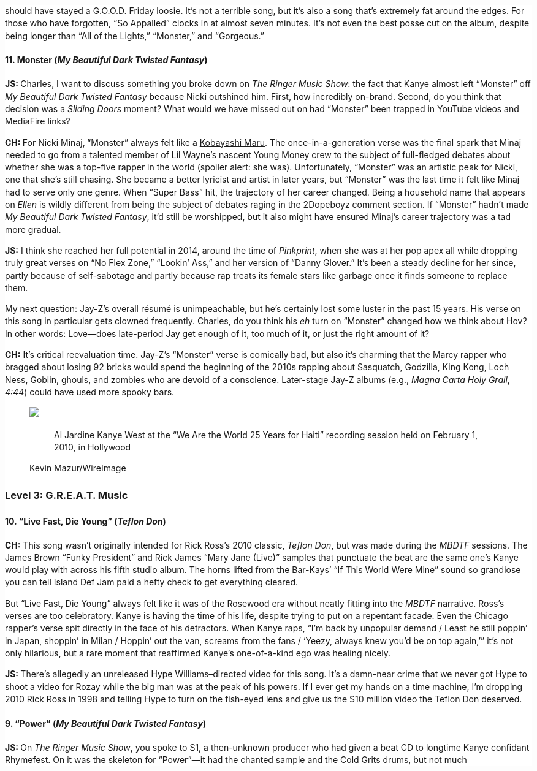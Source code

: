 should have stayed a G.O.O.D. Friday loosie. It’s not a terrible song, but it’s also a song that’s extremely fat around the edges. For those who have forgotten, “So Appalled” clocks in at almost seven minutes. It’s not even the best posse cut on the album, despite being longer than “All of the Lights,” “Monster,” and “Gorgeous.” </p><h4>11. Monster (<em>My Beautiful Dark Twisted Fantasy</em>)</h4><p><strong>JS: </strong>Charles, I want to discuss something you broke down on <em>The Ringer Music Show</em>: the fact that Kanye almost left “Monster” off <em>My Beautiful Dark Twisted Fantasy</em> because Nicki outshined him. First, how incredibly on-brand. Second, do you think that decision was a <em>Sliding Doors</em> moment? What would we have missed out on had “Monster” been trapped in YouTube videos and MediaFire links?</p><p><strong>CH: </strong>For Nicki Minaj,<strong> </strong>“Monster” always felt like a <a href="https://en.wikipedia.org/wiki/Kobayashi_Maru">Kobayashi Maru</a>. The once-in-a-generation verse was the final spark that Minaj needed to go from a talented member of Lil Wayne’s nascent Young Money crew to the subject of full-fledged debates about whether she was a top-five rapper in the world (spoiler alert: she was). Unfortunately, “Monster” was an artistic peak for Nicki, one that she’s still chasing. She became a better lyricist and artist in later years, but “Monster” was the last time it felt like Minaj had to serve only one genre. When “Super Bass” hit, the trajectory of her career changed. Being a household name that appears on <em>Ellen</em> is wildly different from being the subject of debates raging in the 2Dopeboyz comment section. If “Monster” hadn’t made <em>My Beautiful Dark Twisted Fantasy</em>, it’d still be worshipped, but it also might have ensured Minaj’s career trajectory was a tad more gradual. </p><p><strong>JS:</strong> I think she reached her full potential in 2014, around the time of <em>Pinkprint</em>, when she was at her pop apex all while dropping truly great verses on “No Flex Zone,” “Lookin’ Ass,” and her version of “Danny Glover.” It’s been a steady decline for her since, partly because of self-sabotage and partly because rap treats its female stars like garbage once it finds someone to replace them.</p><p>My next question: Jay-Z’s overall résumé is unimpeachable, but he’s certainly lost some luster in the past 15 years. His verse on this song in particular <a href="https://twitter.com/pixelatedboat/status/1047727504654360580?s=20">gets clowned</a> frequently. Charles, do you think his <em>eh</em> turn on “Monster” changed how we think about Hov? In other words: Love—does late-period Jay get enough of it, too much of it, or just the right amount of it?</p><p><strong>CH:</strong> It’s critical reevaluation time. Jay-Z’s “Monster” verse is comically bad, but also it’s charming that the Marcy rapper who bragged about losing 92 bricks would spend the beginning of the 2010s rapping about Sasquatch, Godzilla, King Kong, Loch Ness, Goblin, ghouls, and zombies who are devoid of a conscience. Later-stage Jay-Z albums (e.g., <em>Magna Carta Holy Grail</em>, <em>4:44</em>) could have used more spooky bars. </p><figure><div><div><img src="https://www.theringer.com/_next/image?url=https%3A%2F%2Fwp.theringer.com%2Fwp-content%2Fuploads%2F2024%2F11%2FWe-Are-The-World-25-Years-For-Haiti-Recording-Session-scaled.jpg&amp;w=1080&amp;q=75&amp;dpl=6876aef68413439b20f7c753240674f337eccf38"></div></div><figure><figcaption>Al Jardine Kanye West at the “We Are the World 25 Years for Haiti” recording session held on February 1, 2010, in Hollywood</figcaption></figure><figcaption>Kevin Mazur/WireImage</figcaption></figure><h3>Level 3: G.R.E.A.T. Music</h3><h4>10. “Live Fast, Die Young” (<em>Teflon Don</em>)</h4><p><strong>CH:</strong> This song wasn’t originally intended for Rick Ross’s 2010 classic, <em>Teflon Don</em>, but was made during the <em>MBDTF</em> sessions. The James Brown “Funky President” and Rick James “Mary Jane (Live)” samples that punctuate the beat are the same one’s Kanye would play with across his fifth studio album. The horns lifted from the Bar-Kays’ “If This World Were Mine” sound so grandiose you can tell Island Def Jam paid a hefty check to get everything cleared. </p><p>But “Live Fast, Die Young” always felt like it was of the Rosewood era without neatly fitting into the <em>MBDTF </em>narrative. Ross’s verses are too celebratory. Kanye is having the time of his life, despite trying to put on a repentant facade. Even the Chicago rapper’s verse spit directly in the face of his detractors. When Kanye raps, “I’m back by unpopular demand / Least he still poppin’ in Japan, shoppin’ in Milan / Hoppin’ out the van, screams from the fans / ‘Yeezy, always knew you’d be on top again,’” it’s not only hilarious, but a rare moment that reaffirmed Kanye’s one-of-a-kind ego was healing nicely. </p><p><strong>JS: </strong>There’s allegedly an <a href="https://genius.com/a/rick-ross-kanye-west-s-live-fast-die-young-wasn-t-originally-recorded-for-teflon-don">unreleased Hype Williams–directed video for this song</a>. It’s a damn-near crime that we never got Hype to shoot a video for Rozay while the big man was at the peak of his powers. If I ever get my hands on a time machine, I’m dropping 2010 Rick Ross in 1998 and telling Hype to turn on the fish-eyed lens and give us the $10 million video the Teflon Don deserved.</p><h4>9. “Power” (<em>My Beautiful Dark Twisted Fantasy</em>)</h4><p><strong>JS: </strong>On <em>The Ringer Music Show</em>, you spoke to S1, a then-unknown producer who had given a beat CD to longtime Kanye confidant Rhymefest. On it was the skeleton for “Power”—it had <a href="https://www.youtube.com/watch?v=e-dtwySzcQc&amp;feature=emb_title">the chanted sample</a> and <a href="https://www.youtube.com/watch?v=JICoZqM0rKs&amp;feature=emb_title">the Cold Grits drums</a>, but not much
